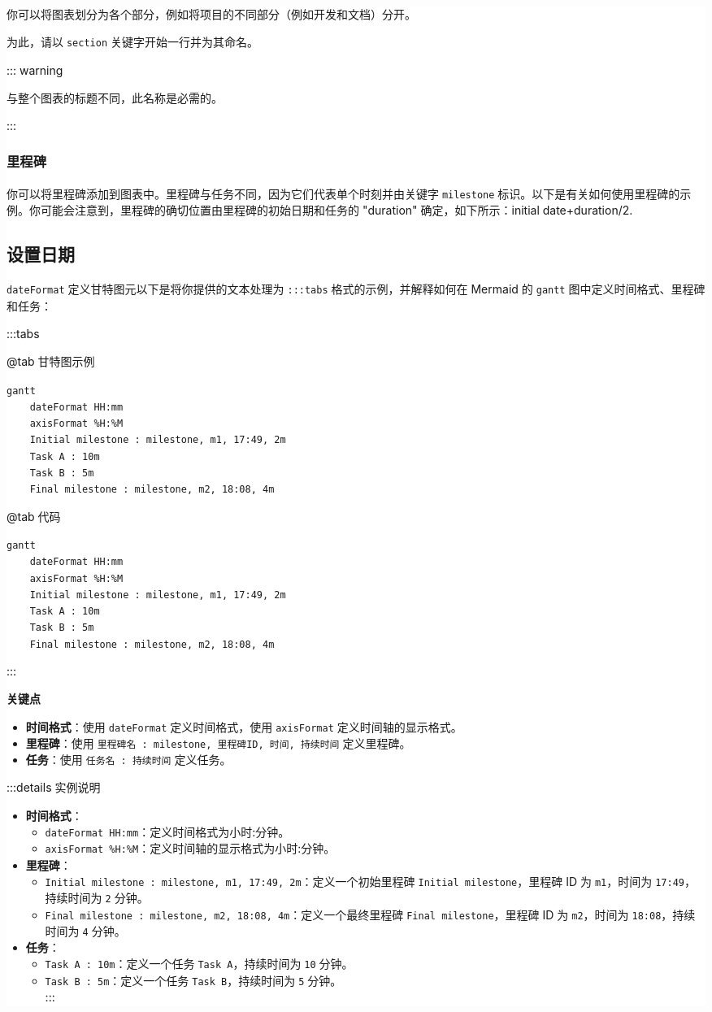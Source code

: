 你可以将图表划分为各个部分，例如将项目的不同部分（例如开发和文档）分开。

为此，请以 `section` 关键字开始一行并为其命名。

::: warning

与整个图表的标题不同，此名称是必需的。

:::

### 里程碑

你可以将里程碑添加到图表中。里程碑与任务不同，因为它们代表单个时刻并由关键字 `milestone` 标识。以下是有关如何使用里程碑的示例。你可能会注意到，里程碑的确切位置由里程碑的初始日期和任务的 "duration" 确定，如下所示：initial date+duration/2.

## 设置日期

`dateFormat` 定义甘特图元以下是将你提供的文本处理为 `:::tabs` 格式的示例，并解释如何在 Mermaid 的 `gantt` 图中定义时间格式、里程碑和任务：

:::tabs

@tab 甘特图示例

```mermaid
gantt
    dateFormat HH:mm
    axisFormat %H:%M
    Initial milestone : milestone, m1, 17:49, 2m
    Task A : 10m
    Task B : 5m
    Final milestone : milestone, m2, 18:08, 4m
```

@tab 代码

```
gantt
    dateFormat HH:mm
    axisFormat %H:%M
    Initial milestone : milestone, m1, 17:49, 2m
    Task A : 10m
    Task B : 5m
    Final milestone : milestone, m2, 18:08, 4m
```

:::

**关键点**  
- **时间格式**：使用 `dateFormat` 定义时间格式，使用 `axisFormat` 定义时间轴的显示格式。  
- **里程碑**：使用 `里程碑名 : milestone, 里程碑ID, 时间, 持续时间` 定义里程碑。  
- **任务**：使用 `任务名 : 持续时间` 定义任务。  

:::details 实例说明  
- **时间格式**：  
  - `dateFormat HH:mm`：定义时间格式为小时:分钟。  
  - `axisFormat %H:%M`：定义时间轴的显示格式为小时:分钟。  
- **里程碑**：  
  - `Initial milestone : milestone, m1, 17:49, 2m`：定义一个初始里程碑 `Initial milestone`，里程碑 ID 为 `m1`，时间为 `17:49`，持续时间为 `2` 分钟。  
  - `Final milestone : milestone, m2, 18:08, 4m`：定义一个最终里程碑 `Final milestone`，里程碑 ID 为 `m2`，时间为 `18:08`，持续时间为 `4` 分钟。  
- **任务**：  
  - `Task A : 10m`：定义一个任务 `Task A`，持续时间为 `10` 分钟。  
  - `Task B : 5m`：定义一个任务 `Task B`，持续时间为 `5` 分钟。  
  :::
